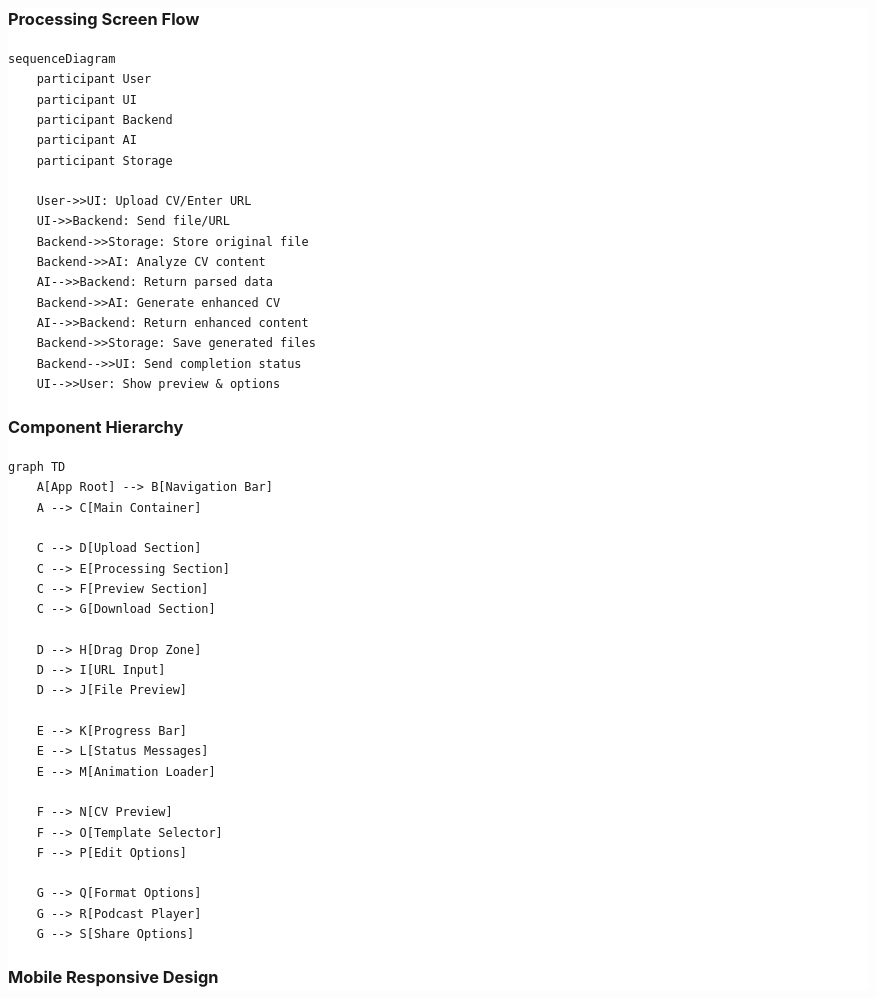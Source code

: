 ### Processing Screen Flow

```mermaid
sequenceDiagram
    participant User
    participant UI
    participant Backend
    participant AI
    participant Storage
    
    User->>UI: Upload CV/Enter URL
    UI->>Backend: Send file/URL
    Backend->>Storage: Store original file
    Backend->>AI: Analyze CV content
    AI-->>Backend: Return parsed data
    Backend->>AI: Generate enhanced CV
    AI-->>Backend: Return enhanced content
    Backend->>Storage: Save generated files
    Backend-->>UI: Send completion status
    UI-->>User: Show preview & options
```

### Component Hierarchy

```mermaid
graph TD
    A[App Root] --> B[Navigation Bar]
    A --> C[Main Container]
    
    C --> D[Upload Section]
    C --> E[Processing Section]
    C --> F[Preview Section]
    C --> G[Download Section]
    
    D --> H[Drag Drop Zone]
    D --> I[URL Input]
    D --> J[File Preview]
    
    E --> K[Progress Bar]
    E --> L[Status Messages]
    E --> M[Animation Loader]
    
    F --> N[CV Preview]
    F --> O[Template Selector]
    F --> P[Edit Options]
    
    G --> Q[Format Options]
    G --> R[Podcast Player]
    G --> S[Share Options]
```

### Mobile Responsive Design
